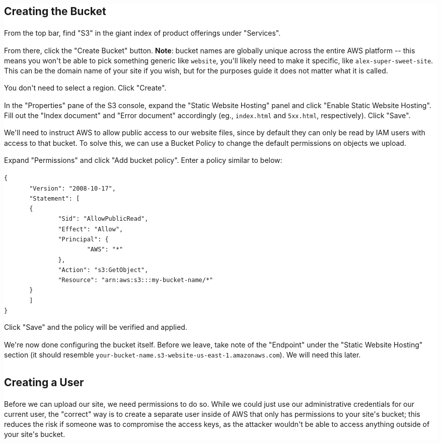 ## Creating the Bucket

From the top bar, find "S3" in the giant index of product offerings under
"Services".

From there, click the "Create Bucket" button. **Note**: bucket names are
globally unique across the entire AWS platform -- this means you won't be able
to pick something generic like `website`, you'll likely need to make it
specific, like `alex-super-sweet-site`. This can be the domain name of your site
if you wish, but for the purposes guide it does not matter what it is called.

You don't need to select a region. Click "Create".

In the "Properties" pane of the S3 console, expand the "Static Website Hosting"
panel and click "Enable Static Website Hosting". Fill out the "Index document"
and "Error document" accordingly (eg., `index.html` and `5xx.html`,
respectively). Click "Save".

We'll need to instruct AWS to allow public access to our website files, since
by default they can only be read by IAM users with access to that bucket. To
solve this, we can use a Bucket Policy to change the default permissions on
objects we upload.

Expand "Permissions" and click "Add bucket policy". Enter a policy similar to
below:

```
{
       "Version": "2008-10-17",
       "Statement": [
       {
               "Sid": "AllowPublicRead",
               "Effect": "Allow",
               "Principal": {
                       "AWS": "*"
               },
               "Action": "s3:GetObject",
               "Resource": "arn:aws:s3:::my-bucket-name/*"
       }
       ]
}
```

Click "Save" and the policy will be verified and applied.

We're now done configuring the bucket itself. Before we leave, take note of the
"Endpoint" under the "Static Website Hosting" section (it should resemble
`your-bucket-name.s3-website-us-east-1.amazonaws.com`). We will need this later.

## Creating a User

Before we can upload our site, we need permissions to do so. While we could just
use our administrative credentials for our current user, the "correct" way is to
create a separate user inside of AWS that only has permissions to your site's
bucket; this reduces the risk if someone was to compromise the access keys, as
the attacker wouldn't be able to access anything outside of your site's bucket.
